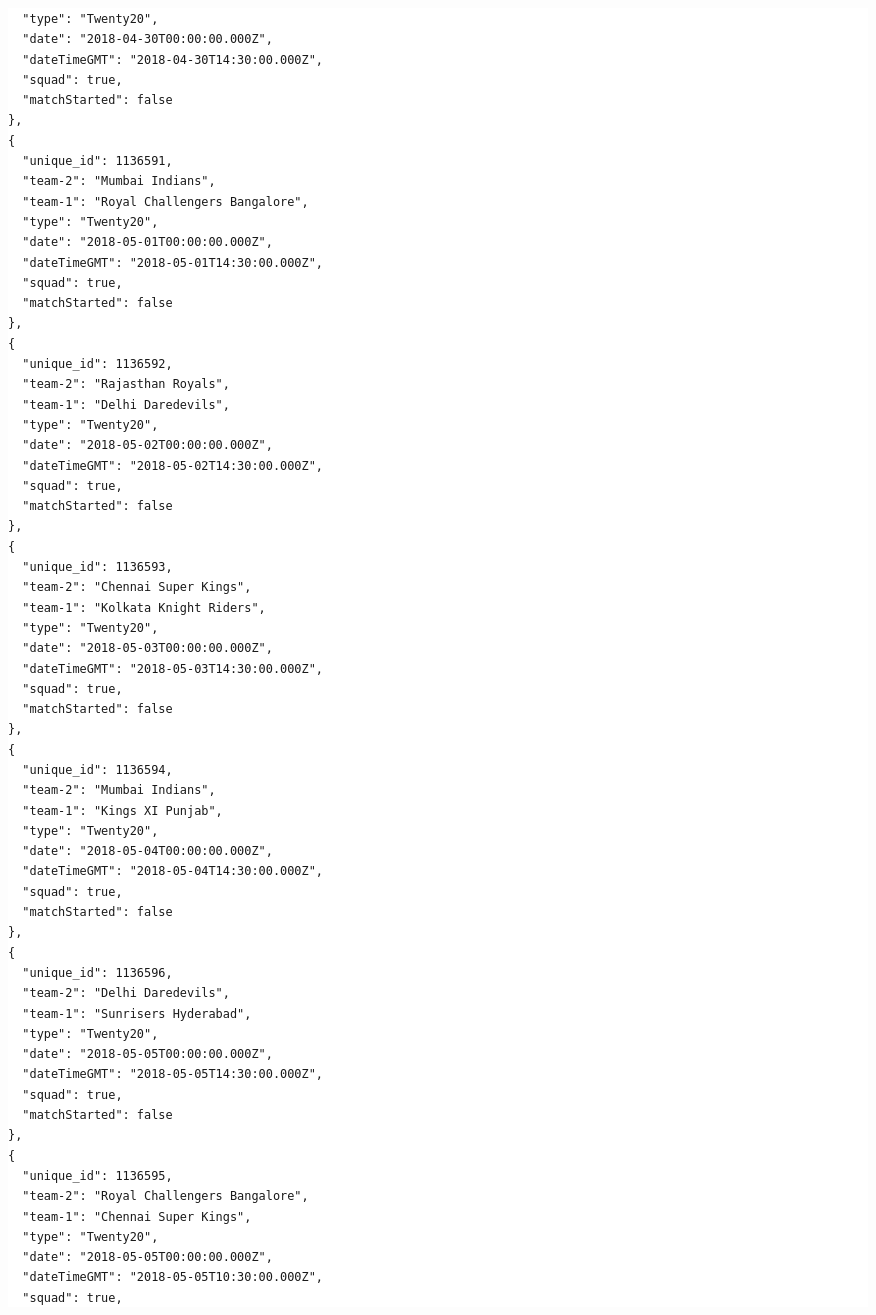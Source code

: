       "type": "Twenty20",
      "date": "2018-04-30T00:00:00.000Z",
      "dateTimeGMT": "2018-04-30T14:30:00.000Z",
      "squad": true,
      "matchStarted": false
    },
    {
      "unique_id": 1136591,
      "team-2": "Mumbai Indians",
      "team-1": "Royal Challengers Bangalore",
      "type": "Twenty20",
      "date": "2018-05-01T00:00:00.000Z",
      "dateTimeGMT": "2018-05-01T14:30:00.000Z",
      "squad": true,
      "matchStarted": false
    },
    {
      "unique_id": 1136592,
      "team-2": "Rajasthan Royals",
      "team-1": "Delhi Daredevils",
      "type": "Twenty20",
      "date": "2018-05-02T00:00:00.000Z",
      "dateTimeGMT": "2018-05-02T14:30:00.000Z",
      "squad": true,
      "matchStarted": false
    },
    {
      "unique_id": 1136593,
      "team-2": "Chennai Super Kings",
      "team-1": "Kolkata Knight Riders",
      "type": "Twenty20",
      "date": "2018-05-03T00:00:00.000Z",
      "dateTimeGMT": "2018-05-03T14:30:00.000Z",
      "squad": true,
      "matchStarted": false
    },
    {
      "unique_id": 1136594,
      "team-2": "Mumbai Indians",
      "team-1": "Kings XI Punjab",
      "type": "Twenty20",
      "date": "2018-05-04T00:00:00.000Z",
      "dateTimeGMT": "2018-05-04T14:30:00.000Z",
      "squad": true,
      "matchStarted": false
    },
    {
      "unique_id": 1136596,
      "team-2": "Delhi Daredevils",
      "team-1": "Sunrisers Hyderabad",
      "type": "Twenty20",
      "date": "2018-05-05T00:00:00.000Z",
      "dateTimeGMT": "2018-05-05T14:30:00.000Z",
      "squad": true,
      "matchStarted": false
    },
    {
      "unique_id": 1136595,
      "team-2": "Royal Challengers Bangalore",
      "team-1": "Chennai Super Kings",
      "type": "Twenty20",
      "date": "2018-05-05T00:00:00.000Z",
      "dateTimeGMT": "2018-05-05T10:30:00.000Z",
      "squad": true,